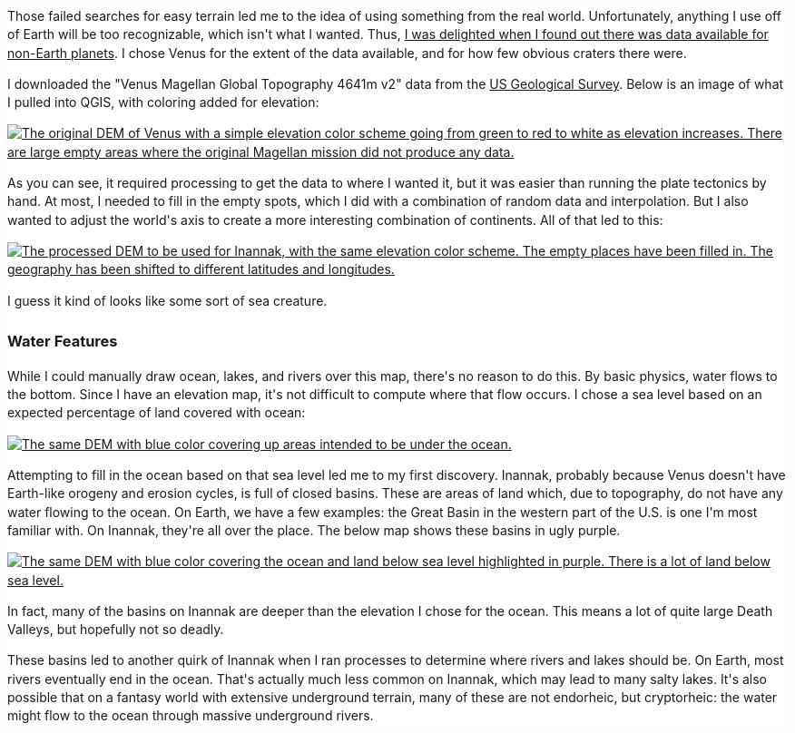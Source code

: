 Those failed searches for easy terrain led me to the idea of using something from the real world. Unfortunately, anything I use off of Earth will be too recognizable, which isn't what I wanted. Thus, [I was delighted when I found out there was data available for non-Earth planets](<{{ 'posts/2022-02-04-inannak-portents-of-the-end' | relative_url }}>). I chose Venus for the extent of the data available, and for how few obvious craters there were.

I downloaded the "Venus Magellan Global Topography 4641m v2" data from the [US Geological Survey](<https://astrogeology.usgs.gov/search/>). Below is an image of what I pulled into QGIS, with coloring added for elevation:

[![The original DEM of Venus with a simple elevation color scheme going from green to red to white as elevation increases. There are large empty areas where the original Magellan mission did not produce any data.](<{{ 'assets/2022-12-22/screenshot-original-dem-a6-150-wm.png' | relative_url }}>)](<{{ 'assets/2022-12-22/screenshot-original-dem-a6-150-wm.png' | relative_url }}>)

As you can see, it required processing to get the data to where I wanted it, but it was easier than running the plate tectonics by hand. At most, I needed to fill in the empty spots, which I did with a combination of random data and interpolation. But I also wanted to adjust the world's axis to create a more interesting combination of continents. All of that led to this:

[![The processed DEM to be used for Inannak, with the same elevation color scheme. The empty places have been filled in. The geography has been shifted to different latitudes and longitudes.](<{{ 'assets/2022-12-22/screenshot-processed-dem-a6-150-wm.png' | relative_url }}>)](<{{ 'assets/2022-12-22/screenshot-processed-dem-a6-150-wm.png' | relative_url }}>)

I guess it kind of looks like some sort of sea creature.


### Water Features

While I could manually draw ocean, lakes, and rivers over this map, there's no reason to do this. By basic physics, water flows to the bottom. Since I have an elevation map, it's not difficult to compute where that flow occurs. I chose a sea level based on an expected percentage of land covered with ocean:

[![The same DEM with blue color covering up areas intended to be under the ocean.](<{{ 'assets/2022-12-22/screenshot-elevation-with-ocean-a6-150-wm.png' | relative_url }}>)](<{{ 'assets/2022-12-22/screenshot-elevation-with-ocean-a6-150-wm.png' | relative_url }}>)

Attempting to fill in the ocean based on that sea level led me to my first discovery. Inannak, probably because Venus doesn't have Earth-like orogeny and erosion cycles, is full of closed basins. These are areas of land which, due to topography, do not have any water flowing to the ocean. On Earth, we have a few examples: the Great Basin in the western part of the U.S. is one I'm most familiar with. On Inannak, they're all over the place. The below map shows these basins in ugly purple.

[![The same DEM with blue color covering the ocean and land below sea level highlighted in purple. There is a lot of land below sea level.](<{{ 'assets/2022-12-22/screenshot-below-sea-level-a6-150-wm.png' | relative_url }}>)](<{{ 'assets/2022-12-22/screenshot-below-sea-level-a6-150-wm.png' | relative_url }}>)

In fact, many of the basins on Inannak are deeper than the elevation I chose for the ocean. This means a lot of quite large Death Valleys, but hopefully not so deadly.

These basins led to another quirk of Inannak when I ran processes to determine where rivers and lakes should be. On Earth, most rivers eventually end in the ocean. That's actually much less common on Inannak, which may lead to many salty lakes. It's also possible that on a fantasy world with extensive underground terrain, many of these are not endorheic, but cryptorheic: the water might flow to the ocean through massive underground rivers.
